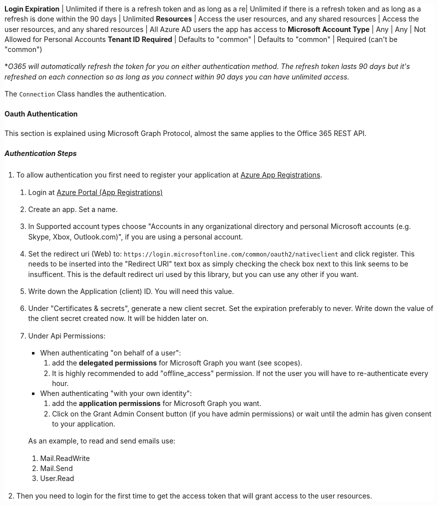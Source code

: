  **Login Expiration**               | Unlimited if there is a refresh token and as long as a re| Unlimited if there is a refresh token and as long as a refresh is done within the 90 days          | Unlimited
 **Resources**                      | Access the user resources, and any shared resources      | Access the user resources, and any shared resources        | All Azure AD users the app has access to
 **Microsoft Account Type**         | Any                                                      | Any                                                        | Not Allowed for Personal Accounts
 **Tenant ID Required**             | Defaults to "common"                                     | Defaults to "common"                                       | Required (can't be "common")

**O365 will automatically refresh the token for you on either authentication method. The refresh token lasts 90 days but it's refreshed on each connection so as long as you connect within 90 days you can have unlimited access.*

The `Connection` Class handles the authentication.


#### Oauth Authentication
This section is explained using Microsoft Graph Protocol, almost the same applies to the Office 365 REST API.

##### Authentication Steps
1. To allow authentication you first need to register your application at [Azure App Registrations](https://portal.azure.com/#blade/Microsoft_AAD_RegisteredApps/ApplicationsListBlade).

    1. Login at [Azure Portal (App Registrations)](https://portal.azure.com/#blade/Microsoft_AAD_RegisteredApps/ApplicationsListBlade)
    1. Create an app. Set a name.
    1. In Supported account types choose "Accounts in any organizational directory and personal Microsoft accounts (e.g. Skype, Xbox, Outlook.com)", if you are using a personal account.
    1. Set the redirect uri (Web) to: `https://login.microsoftonline.com/common/oauth2/nativeclient` and click register. This needs to be inserted into the "Redirect URI" text box as simply checking the check box next to this link seems to be insufficent. This is the default redirect uri used by this library, but you can use any other if you want. 
    1. Write down the Application (client) ID. You will need this value.
    1. Under "Certificates & secrets", generate a new client secret. Set the expiration preferably to never. Write down the value of the client secret created now. It will be hidden later on.
    1. Under Api Permissions:
        - When authenticating "on behalf of a user":
            1. add the **delegated permissions** for Microsoft Graph you want (see scopes).
            1. It is highly recommended to add "offline_access" permission. If not the user you will have to re-authenticate every hour.
        - When authenticating "with your own identity":
            1. add the **application permissions** for Microsoft Graph you want.
            1. Click on the Grant Admin Consent button (if you have admin permissions) or wait until the admin has given consent to your application.
        
        As an example, to read and send emails use:
        1. Mail.ReadWrite
        1. Mail.Send
        1. User.Read
    
1. Then you need to login for the first time to get the access token that will grant access to the user resources.
    